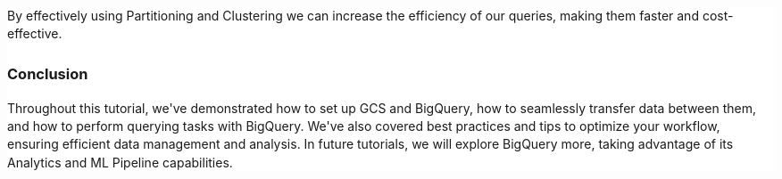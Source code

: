 By effectively using Partitioning and Clustering we can increase the efficiency of our queries, making them faster and cost-effective.

### Conclusion

Throughout this tutorial, we've demonstrated how to set up GCS and BigQuery, how to seamlessly transfer data between them, and how to perform querying tasks with BigQuery. We've also covered best practices and tips to optimize your workflow, ensuring efficient data management and analysis. In future tutorials, we will explore BigQuery more, taking advantage of its Analytics and ML Pipeline capabilities.
